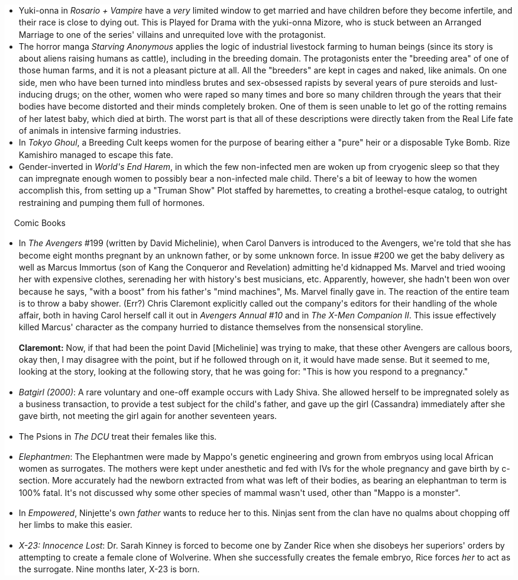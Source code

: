 -   Yuki-onna in _Rosario + Vampire_ have a _very_ limited window to get married and have children before they become infertile, and their race is close to dying out. This is Played for Drama with the yuki-onna Mizore, who is stuck between an Arranged Marriage to one of the series' villains and unrequited love with the protagonist.
-   The horror manga _Starving Anonymous_ applies the logic of industrial livestock farming to human beings (since its story is about aliens raising humans as cattle), including in the breeding domain. The protagonists enter the "breeding area" of one of those human farms, and it is not a pleasant picture at all. All the "breeders" are kept in cages and naked, like animals. On one side, men who have been turned into mindless brutes and sex-obsessed rapists by several years of pure steroids and lust-inducing drugs; on the other, women who were raped so many times and bore so many children through the years that their bodies have become distorted and their minds completely broken. One of them is seen unable to let go of the rotting remains of her latest baby, which died at birth. The worst part is that all of these descriptions were directly taken from the Real Life fate of animals in intensive farming industries.
-   In _Tokyo Ghoul_, a Breeding Cult keeps women for the purpose of bearing either a "pure" heir or a disposable Tyke Bomb. Rize Kamishiro managed to escape this fate.
-   Gender-inverted in _World's End Harem_, in which the few non-infected men are woken up from cryogenic sleep so that they can impregnate enough women to possibly bear a non-infected male child. There's a bit of leeway to how the women accomplish this, from setting up a "Truman Show" Plot staffed by haremettes, to creating a brothel-esque catalog, to outright restraining and pumping them full of hormones.

    Comic Books 

-   In _The Avengers_ #199 (written by David Michelinie), when Carol Danvers is introduced to the Avengers, we're told that she has become eight months pregnant by an unknown father, or by some unknown force. In issue #200 we get the baby delivery as well as Marcus Immortus (son of Kang the Conqueror and Revelation) admitting he'd kidnapped Ms. Marvel and tried wooing her with expensive clothes, serenading her with history's best musicians, etc. Apparently, however, she hadn't been won over because he says, "with a boost" from his father's "mind machines", Ms. Marvel finally gave in. The reaction of the entire team is to throw a baby shower. (Err?) Chris Claremont explicitly called out the company's editors for their handling of the whole affair, both in having Carol herself call it out in _Avengers Annual #10_ and in _The X-Men Companion II_. This issue effectively killed Marcus' character as the company hurried to distance themselves from the nonsensical storyline.
    
    **Claremont:** Now, if that had been the point David \[Michelinie\] was trying to make, that these other Avengers are callous boors, okay then, I may disagree with the point, but if he followed through on it, it would have made sense. But it seemed to me, looking at the story, looking at the following story, that he was going for: "This is how you respond to a pregnancy."
    
-   _Batgirl (2000)_: A rare voluntary and one-off example occurs with Lady Shiva. She allowed herself to be impregnated solely as a business transaction, to provide a test subject for the child's father, and gave up the girl (Cassandra) immediately after she gave birth, not meeting the girl again for another seventeen years.
-   The Psions in _The DCU_ treat their females like this.
-   _Elephantmen_: The Elephantmen were made by Mappo's genetic engineering and grown from embryos using local African women as surrogates. The mothers were kept under anesthetic and fed with IVs for the whole pregnancy and gave birth by c-section. More accurately had the newborn extracted from what was left of their bodies, as bearing an elephantman to term is 100% fatal. It's not discussed why some other species of mammal wasn't used, other than "Mappo is a monster".
-   In _Empowered_, Ninjette's own _father_ wants to reduce her to this. Ninjas sent from the clan have no qualms about chopping off her limbs to make this easier.
-   _X-23: Innocence Lost_: Dr. Sarah Kinney is forced to become one by Zander Rice when she disobeys her superiors' orders by attempting to create a female clone of Wolverine. When she successfully creates the female embryo, Rice forces _her_ to act as the surrogate. Nine months later, X-23 is born.
